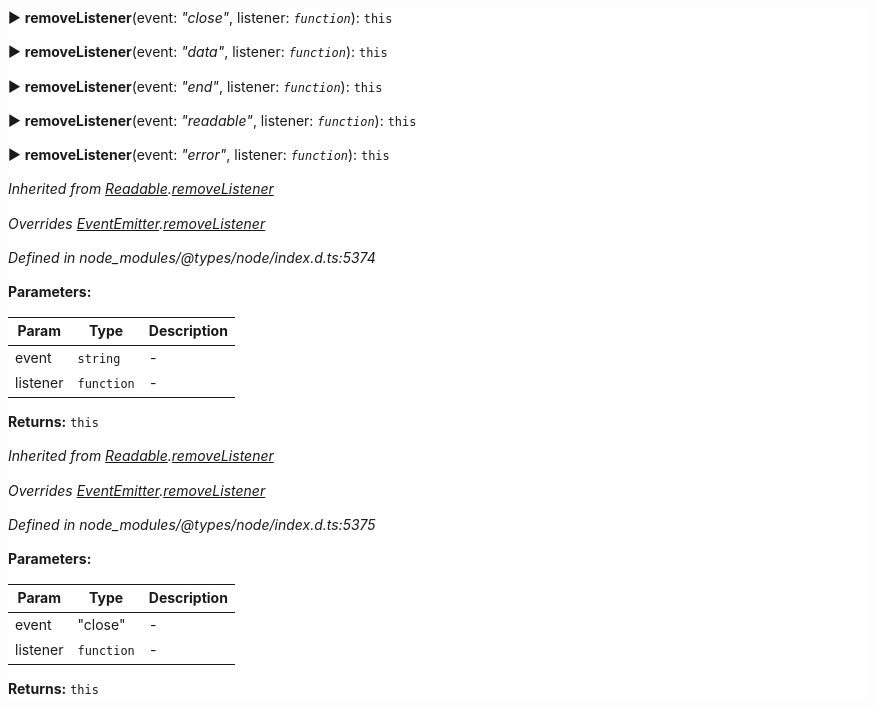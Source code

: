 ► **removeListener**(event: *"close"*, listener: *`function`*): `this`

► **removeListener**(event: *"data"*, listener: *`function`*): `this`

► **removeListener**(event: *"end"*, listener: *`function`*): `this`

► **removeListener**(event: *"readable"*, listener: *`function`*): `this`

► **removeListener**(event: *"error"*, listener: *`function`*): `this`



*Inherited from [Readable](../classes/_node_modules__types_node_index_d_._stream_.internal.readable.md).[removeListener](../classes/_node_modules__types_node_index_d_._stream_.internal.readable.md#removelistener)*

*Overrides [EventEmitter](../classes/_node_modules__types_node_index_d_._events_.internal.eventemitter.md).[removeListener](../classes/_node_modules__types_node_index_d_._events_.internal.eventemitter.md#removelistener)*

*Defined in node_modules/@types/node/index.d.ts:5374*



**Parameters:**

| Param | Type | Description |
| ------ | ------ | ------ |
| event | `string`   |  - |
| listener | `function`   |  - |





**Returns:** `this`



*Inherited from [Readable](../classes/_node_modules__types_node_index_d_._stream_.internal.readable.md).[removeListener](../classes/_node_modules__types_node_index_d_._stream_.internal.readable.md#removelistener)*

*Overrides [EventEmitter](../classes/_node_modules__types_node_index_d_._events_.internal.eventemitter.md).[removeListener](../classes/_node_modules__types_node_index_d_._events_.internal.eventemitter.md#removelistener)*

*Defined in node_modules/@types/node/index.d.ts:5375*



**Parameters:**

| Param | Type | Description |
| ------ | ------ | ------ |
| event | "close"   |  - |
| listener | `function`   |  - |





**Returns:** `this`
